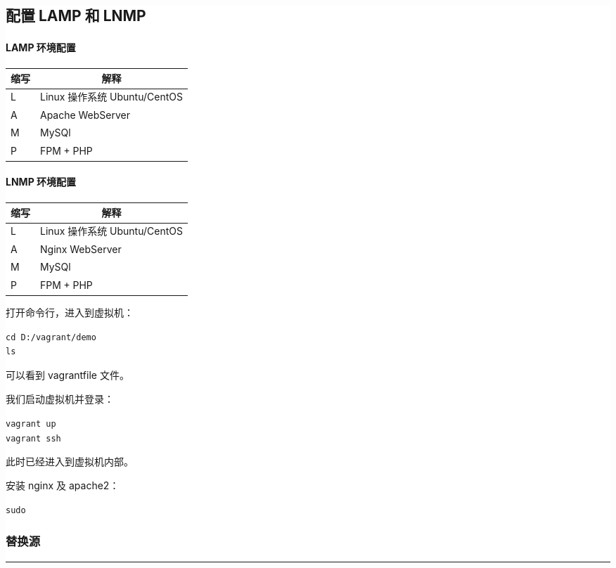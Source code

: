 

## 配置 LAMP 和 LNMP

#### LAMP 环境配置

| 缩写 | 解释                         |
| ---- | ---------------------------- |
| L    | Linux 操作系统 Ubuntu/CentOS |
| A    | Apache WebServer             |
| M    | MySQl                        |
| P    | FPM + PHP                    |

#### LNMP 环境配置

| 缩写 | 解释                         |
| ---- | ---------------------------- |
| L    | Linux 操作系统 Ubuntu/CentOS |
| A    | Nginx WebServer              |
| M    | MySQl                        |
| P    | FPM + PHP                    |

打开命令行，进入到虚拟机：

```shell
cd D:/vagrant/demo
ls
```

可以看到 vagrantfile 文件。

我们启动虚拟机并登录：

```shell
vagrant up
vagrant ssh
```

此时已经进入到虚拟机内部。



安装 nginx 及 apache2：

```
sudo 
```



### 替换源

---
